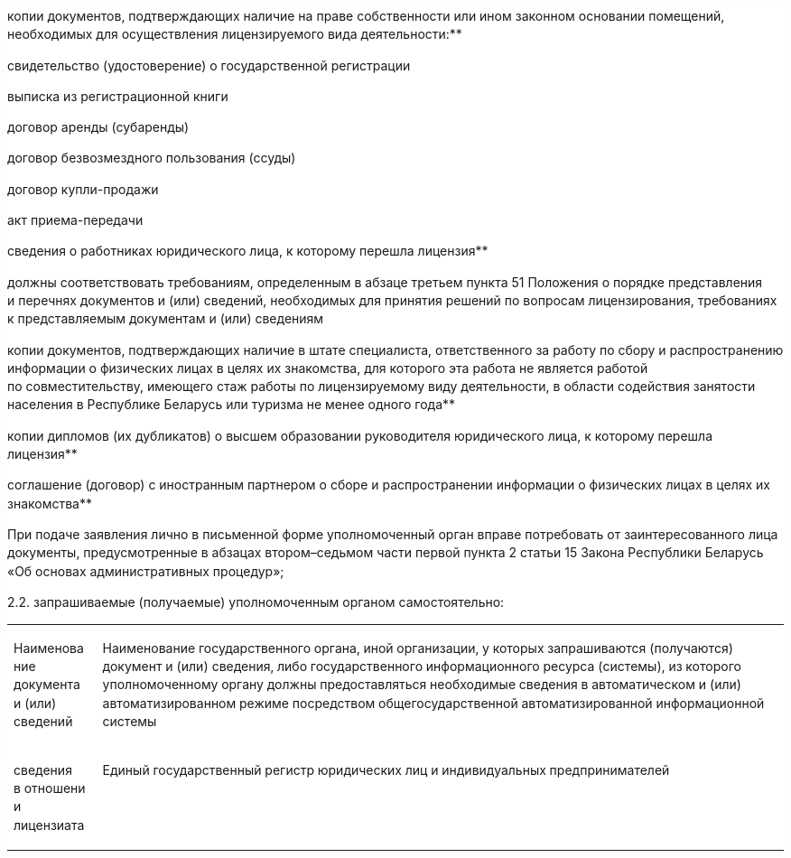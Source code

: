 <p>копии документов, подтверждающих наличие на праве собственности или ином законном основании помещений, необходимых для осуществления лицензируемого вида деятельности:**</p>
<p>свидетельство (удостоверение) о государственной регистрации</p>
<p>выписка из регистрационной книги</p>
<p>договор аренды (субаренды)</p>
<p>договор безвозмездного пользования (ссуды)</p>
<p>договор купли-продажи</p>
<p>акт приема-передачи</p>
</td>
<td><p></p></td>
<td><p></p></td>
</tr>
<tr>
<td><p>сведения о работниках юридического лица, к которому перешла лицензия**</p></td>
<td><p>должны соответствовать требованиям, определенным в абзаце третьем пункта 51 Положения о порядке представления и перечнях документов и (или) сведений, необходимых для принятия решений по вопросам лицензирования, требованиях к представляемым документам и (или) сведениям</p></td>
<td><p></p></td>
</tr>
<tr>
<td><p>копии документов, подтверждающих наличие в штате специалиста, ответственного за работу по сбору и распространению информации о физических лицах в целях их знакомства, для которого эта работа не является работой по совместительству, имеющего стаж работы по лицензируемому виду деятельности, в области содействия занятости населения в Республике Беларусь или туризма не менее одного года**</p></td>
<td><p></p></td>
<td><p></p></td>
</tr>
<tr>
<td><p>копии дипломов (их дубликатов) о высшем образовании руководителя юридического лица, к которому перешла лицензия**</p></td>
<td><p></p></td>
<td><p></p></td>
</tr>
<tr>
<td><p>соглашение (договор) с иностранным партнером о сборе и распространении информации о физических лицах в целях их знакомства**</p></td>
<td><p></p></td>
<td><p></p></td>
</tr>
</table>
<p></p>
<p>При подаче заявления лично в письменной форме уполномоченный орган вправе потребовать от заинтересованного лица документы, предусмотренные в абзацах втором–седьмом части первой пункта 2 статьи 15 Закона Республики Беларусь «Об основах административных процедур»;</p>
<p>2.2. запрашиваемые (получаемые) уполномоченным органом самостоятельно:</p>
<p></p>
<table>
<tr>
<td><p>Наименование документа и (или) сведений</p></td>
<td><p>Наименование государственного органа, иной организации, у которых запрашиваются (получаются) документ и (или) сведения, либо государственного информационного ресурса (системы), из которого уполномоченному органу должны предоставляться необходимые сведения в автоматическом и (или) автоматизированном режиме посредством общегосударственной автоматизированной информационной системы</p></td>
</tr>
<tr>
<td><p>сведения в отношении лицензиата</p></td>
<td><p>Единый государственный регистр юридических лиц и индивидуальных предпринимателей</p></td>
</tr>
<tr>